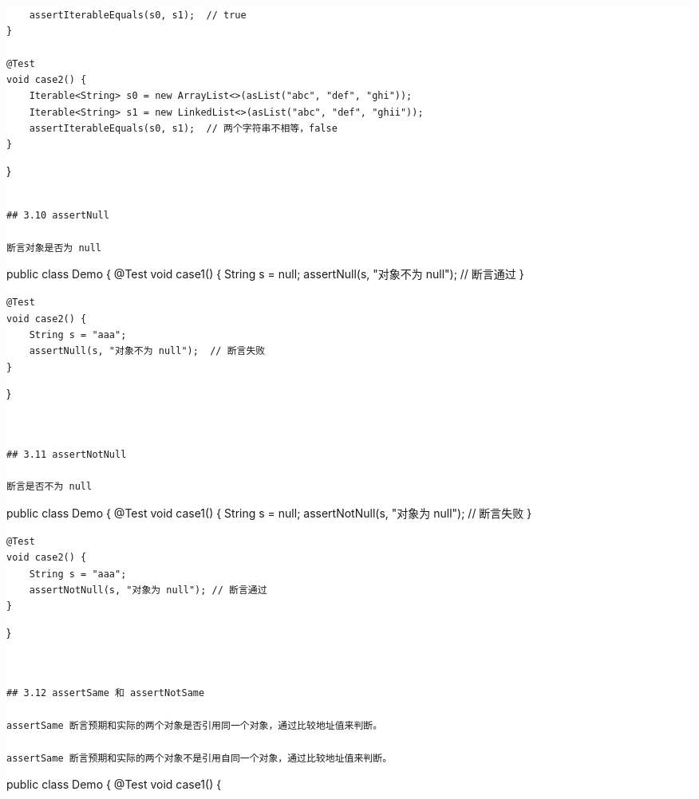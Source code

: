         assertIterableEquals(s0, s1);  // true
    }

    @Test
    void case2() {
        Iterable<String> s0 = new ArrayList<>(asList("abc", "def", "ghi"));
        Iterable<String> s1 = new LinkedList<>(asList("abc", "def", "ghii"));
        assertIterableEquals(s0, s1);  // 两个字符串不相等，false
    }

}
```

## 3.10 assertNull

断言对象是否为 null

```
public class Demo {
    @Test
    void case1() {
        String s = null;
        assertNull(s, "对象不为 null"); // 断言通过
    }

    @Test
    void case2() {
        String s = "aaa";
        assertNull(s, "对象不为 null");  // 断言失败
    }

}
```


## 3.11 assertNotNull

断言是否不为 null

```
public class Demo {
    @Test
    void case1() {
        String s = null;
        assertNotNull(s, "对象为 null"); // 断言失败
    }

    @Test
    void case2() {
        String s = "aaa";
        assertNotNull(s, "对象为 null"); // 断言通过
    }

}
```


## 3.12 assertSame 和 assertNotSame

assertSame 断言预期和实际的两个对象是否引用同一个对象，通过比较地址值来判断。

assertSame 断言预期和实际的两个对象不是引用自同一个对象，通过比较地址值来判断。

```
public class Demo {
    @Test
    void case1() {